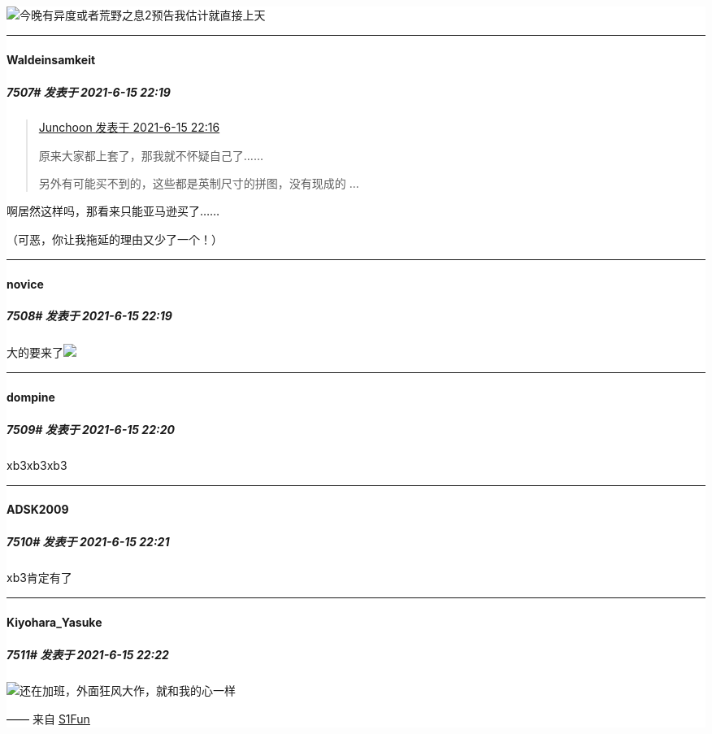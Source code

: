 
<img src="https://static.saraba1st.com/image/smiley/face2017/251.png" referrerpolicy="no-referrer">今晚有异度或者荒野之息2预告我估计就直接上天


*****

####  Waldeinsamkeit  
##### 7507#       发表于 2021-6-15 22:19


<blockquote><a href="httphttps://bbs.saraba1st.com/2b/forum.php?mod=redirect&amp;goto=findpost&amp;pid=51615372&amp;ptid=1989128" target="_blank">Junchoon 发表于 2021-6-15 22:16</a>

原来大家都上套了，那我就不怀疑自己了......


另外有可能买不到的，这些都是英制尺寸的拼图，没有现成的 ...</blockquote>
啊居然这样吗，那看来只能亚马逊买了……

（可恶，你让我拖延的理由又少了一个！）


*****

####  novice  
##### 7508#       发表于 2021-6-15 22:19


大的要来了<img src="https://static.saraba1st.com/image/smiley/face2017/062.gif" referrerpolicy="no-referrer">


*****

####  dompine  
##### 7509#       发表于 2021-6-15 22:20


xb3xb3xb3


*****

####  ADSK2009  
##### 7510#       发表于 2021-6-15 22:21


xb3肯定有了


*****

####  Kiyohara_Yasuke  
##### 7511#       发表于 2021-6-15 22:22


<img src="https://static.saraba1st.com/image/smiley/face2017/038.png" referrerpolicy="no-referrer">还在加班，外面狂风大作，就和我的心一样

—— 来自 [S1Fun](https://s1fun.koalcat.com)
